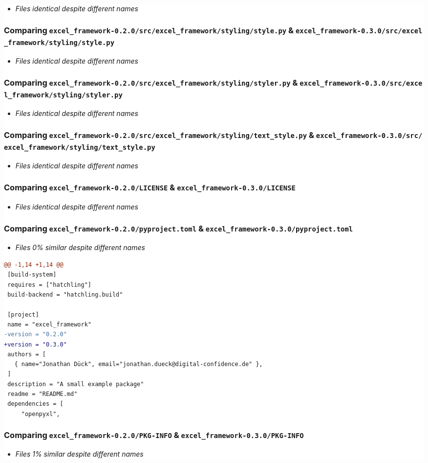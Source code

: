  * *Files identical despite different names*

### Comparing `excel_framework-0.2.0/src/excel_framework/styling/style.py` & `excel_framework-0.3.0/src/excel_framework/styling/style.py`

 * *Files identical despite different names*

### Comparing `excel_framework-0.2.0/src/excel_framework/styling/styler.py` & `excel_framework-0.3.0/src/excel_framework/styling/styler.py`

 * *Files identical despite different names*

### Comparing `excel_framework-0.2.0/src/excel_framework/styling/text_style.py` & `excel_framework-0.3.0/src/excel_framework/styling/text_style.py`

 * *Files identical despite different names*

### Comparing `excel_framework-0.2.0/LICENSE` & `excel_framework-0.3.0/LICENSE`

 * *Files identical despite different names*

### Comparing `excel_framework-0.2.0/pyproject.toml` & `excel_framework-0.3.0/pyproject.toml`

 * *Files 0% similar despite different names*

```diff
@@ -1,14 +1,14 @@
 [build-system]
 requires = ["hatchling"]
 build-backend = "hatchling.build"
 
 [project]
 name = "excel_framework"
-version = "0.2.0"
+version = "0.3.0"
 authors = [
   { name="Jonathan Dück", email="jonathan.dueck@digital-confidence.de" },
 ]
 description = "A small example package"
 readme = "README.md"
 dependencies = [
     "openpyxl",
```

### Comparing `excel_framework-0.2.0/PKG-INFO` & `excel_framework-0.3.0/PKG-INFO`

 * *Files 1% similar despite different names*
